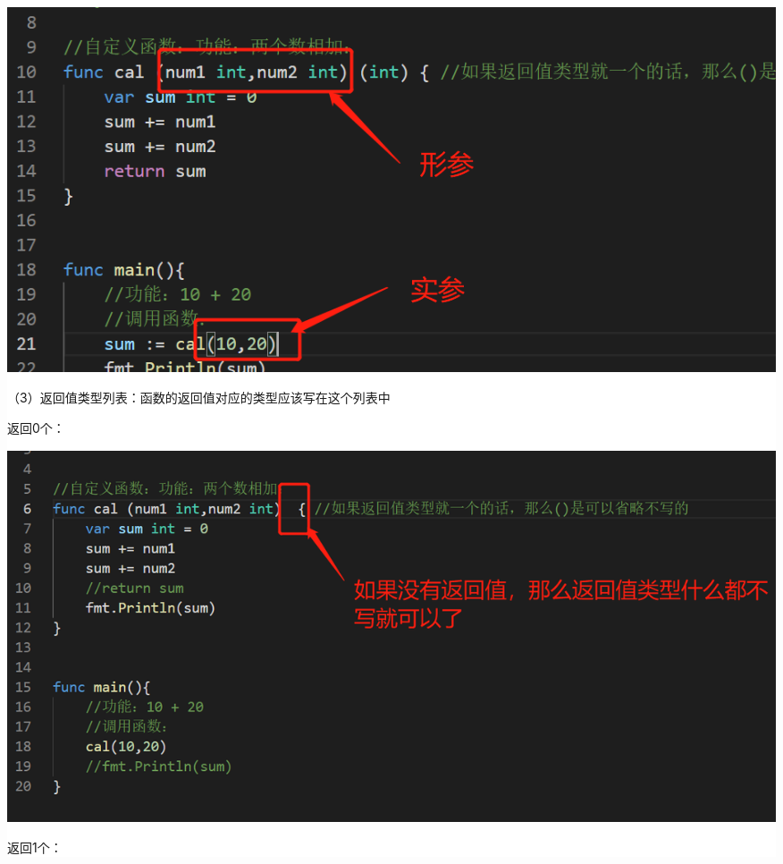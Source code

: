 ![image-20220526153600609](asset/function/image/image-20220526153600609.png)



（3）返回值类型列表：函数的返回值对应的类型应该写在这个列表中

返回0个：

![image-20220526153636796](asset/function/image/image-20220526153636796.png)



返回1个：
